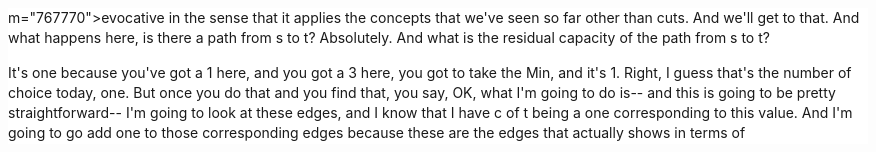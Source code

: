   m="767770">evocative</span> <span m="768350">in</span> <span
  m="768500">the</span> <span m="768600">sense</span> <span
  m="768870">that</span> <span m="769030">it</span> <span
  m="769140">applies</span> <span m="769620">the</span> <span
  m="769720">concepts</span> <span m="770840">that</span> <span
  m="771350">we've</span> <span m="771510">seen</span> <span
  m="771720">so</span> <span m="771890">far</span> <span m="772850">other</span>
  <span m="773770">than</span> <span m="773940">cuts.</span> <span
  m="775110">And</span> <span m="775240">we'll</span> <span
  m="775350">get</span> <span m="775510">to</span> <span m="775580">that.</span>
  <span m="776370">And</span> <span m="776610">what</span> <span
  m="776730">happens</span> <span m="777020">here,</span> <span
  m="777670">is</span> <span m="777980">there</span> <span m="778170">a</span>
  <span m="778210">path</span> <span m="778500">from</span> <span
  m="778690">s</span> <span m="778840">to</span> <span m="778970">t?</span>
  <span m="780230">Absolutely.</span> <span m="781380">And</span> <span
  m="782180">what</span> <span m="782420">is</span> <span m="782670">the</span>
  <span m="783110">residual</span> <span m="783970">capacity</span> <span
  m="785210">of</span> <span m="785380">the</span> <span m="785470">path</span>
  <span m="786160">from</span> <span m="786400">s</span> <span m="786450">to
  t?</span></p><p><span m="789460">It's</span> <span m="789770">one</span> <span
  m="790230">because</span> <span m="790510">you've</span> <span
  m="790600">got</span> <span m="790710">a</span> <span m="790760">1</span>
  <span m="791060">here,</span> <span m="791280">and</span> <span
  m="791390">you</span> <span m="791590">got a</span> <span m="791740">3</span>
  <span m="792020">here,</span> <span m="792130">you</span> <span
  m="792320">got</span> <span m="792440">to</span> <span m="792500">take</span>
  <span m="792680">the</span> <span m="792750">Min,</span> <span
  m="793410">and</span> <span m="793560">it's</span> <span m="793680">1.</span>
  <span m="794340">Right,</span> <span m="794550">I</span> <span
  m="794670">guess</span> <span m="794800">that's</span> <span
  m="795000">the</span> <span m="795080">number</span> <span
  m="795310">of</span> <span m="795390">choice</span> <span
  m="795740">today,</span> <span m="796450">one.</span> <span
  m="797860">But</span> <span m="798490">once</span> <span m="798760">you</span>
  <span m="798860">do</span> <span m="799030">that</span> <span m="799490">and
  you</span> <span m="799560">find</span> <span m="799910">that,</span> <span
  m="800510">you</span> <span m="800630">say,</span> <span m="800920">OK,</span>
  <span m="801110">what</span> <span m="801250">I'm</span> <span
  m="801340">going</span> <span m="801490">to</span> <span m="801580">do</span>
  <span m="801850">is--</span> <span m="803140">and</span> <span
  m="803260">this</span> <span m="803390">is</span> <span
  m="803440">going</span> <span m="803550">to</span> <span m="803590">be</span>
  <span m="803680">pretty</span> <span m="803870">straightforward--</span> <span
  m="804540">I'm</span> <span m="804660">going</span> <span m="804760">to</span>
  <span m="805360">look</span> <span m="805580">at</span> <span
  m="805680">these</span> <span m="805910">edges,</span> <span
  m="807280">and</span> <span m="808200">I</span> <span m="808350">know</span>
  <span m="808550">that</span> <span m="808720">I</span> <span
  m="808740">have</span> <span m="808880">c</span> <span m="809090">of</span>
  <span m="809220">t</span> <span m="810080">being</span> <span
  m="810370">a</span> <span m="810470">one</span> <span
  m="811110">corresponding</span> <span m="811530">to</span> <span
  m="811590">this</span> <span m="811780">value.</span> <span
  m="812680">And</span> <span m="812820">I'm</span> <span
  m="812900">going</span> <span m="813010">to</span> <span m="813050">go</span>
  <span m="813180">add</span> <span m="813470">one</span> <span
  m="814080">to</span> <span m="814170">those</span> <span
  m="814440">corresponding</span> <span m="814990">edges</span> <span
  m="815800">because</span> <span m="816680">these</span> <span
  m="816910">are</span> <span m="816960">the</span> <span
  m="817060">edges</span> <span m="817390">that</span> <span
  m="817530">actually</span> <span m="817850">shows</span> <span
  m="819970">in</span> <span m="820420">terms</span> <span m="820650">of</span>